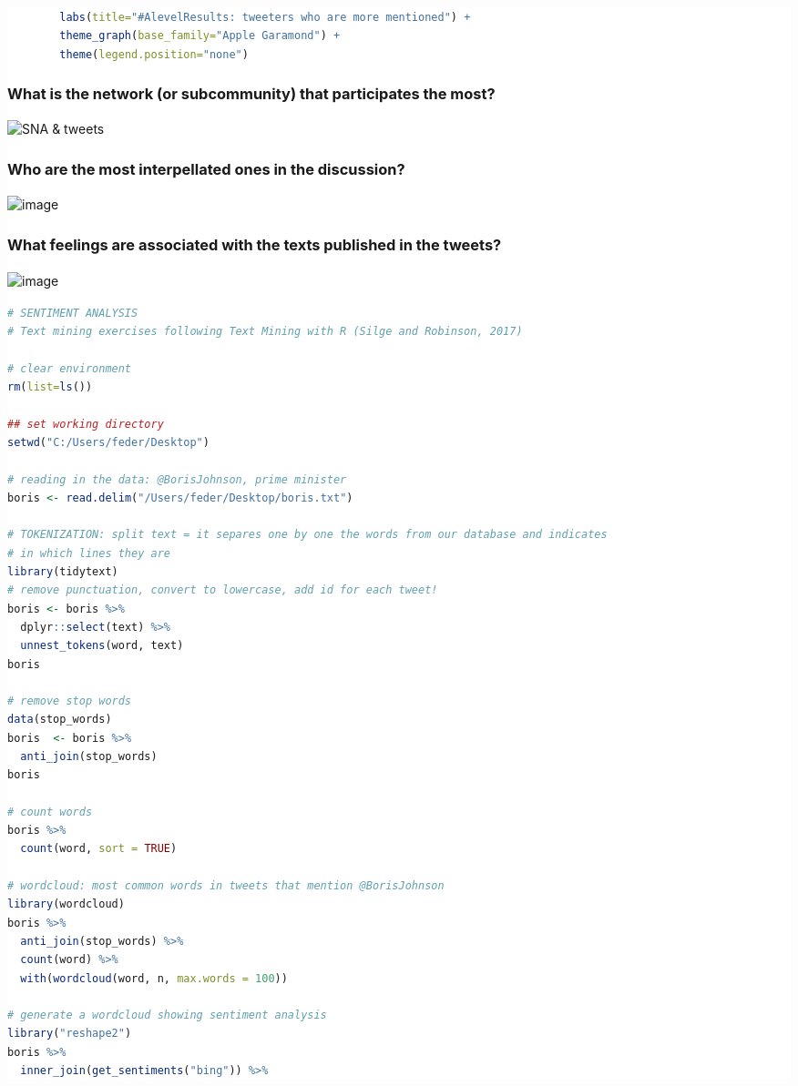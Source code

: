 ```R
        labs(title="#AlevelResults: tweeters who are more mentioned") +
        theme_graph(base_family="Apple Garamond") +
        theme(legend.position="none")
```



### What is the network (or subcommunity) that participates the most?
![SNA & tweets](https://user-images.githubusercontent.com/53381800/100024836-2ea3a200-2dad-11eb-873a-264340702159.png)


### Who are the most interpellated ones in the discussion?
![image](https://user-images.githubusercontent.com/53381800/100024955-71657a00-2dad-11eb-9da8-9a941369aa84.png)


### What feelings are associated with the texts published in the tweets?
![image](https://user-images.githubusercontent.com/53381800/100025027-9ce86480-2dad-11eb-8ab1-e08a275e3356.png)
```R
# SENTIMENT ANALYSIS
# Text mining exercises following Text Mining with R (Silge and Robinson, 2017)

# clear environment 
rm(list=ls())

## set working directory
setwd("C:/Users/feder/Desktop")

# reading in the data: @BorisJohnson, prime minister
boris <- read.delim("/Users/feder/Desktop/boris.txt")

# TOKENIZATION: split text = it separes one by one the words from our database and indicates 
# in which lines they are
library(tidytext)
# remove punctuation, convert to lowercase, add id for each tweet!
boris <- boris %>%
  dplyr::select(text) %>%
  unnest_tokens(word, text)
boris

# remove stop words
data(stop_words)
boris  <- boris %>%
  anti_join(stop_words)
boris

# count words
boris %>%
  count(word, sort = TRUE)

# wordcloud: most common words in tweets that mention @BorisJohnson
library(wordcloud)
boris %>%
  anti_join(stop_words) %>%
  count(word) %>%
  with(wordcloud(word, n, max.words = 100))

# generate a wordcloud showing sentiment analysis
library("reshape2")
boris %>%
  inner_join(get_sentiments("bing")) %>%
```